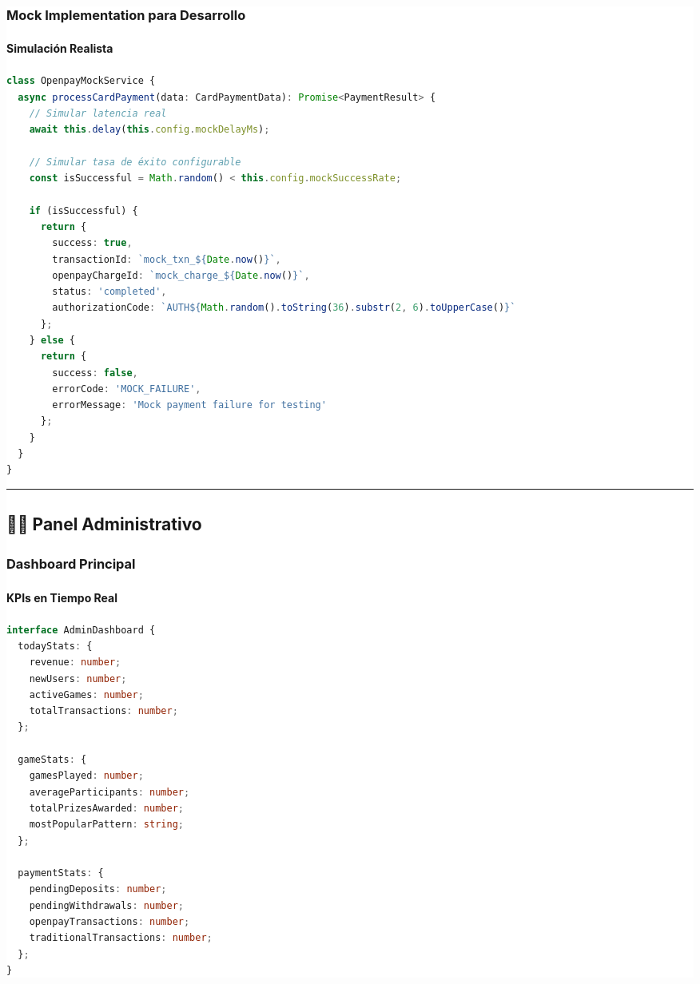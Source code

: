 ### Mock Implementation para Desarrollo

#### Simulación Realista
```typescript
class OpenpayMockService {
  async processCardPayment(data: CardPaymentData): Promise<PaymentResult> {
    // Simular latencia real
    await this.delay(this.config.mockDelayMs);
    
    // Simular tasa de éxito configurable
    const isSuccessful = Math.random() < this.config.mockSuccessRate;
    
    if (isSuccessful) {
      return {
        success: true,
        transactionId: `mock_txn_${Date.now()}`,
        openpayChargeId: `mock_charge_${Date.now()}`,
        status: 'completed',
        authorizationCode: `AUTH${Math.random().toString(36).substr(2, 6).toUpperCase()}`
      };
    } else {
      return {
        success: false,
        errorCode: 'MOCK_FAILURE',
        errorMessage: 'Mock payment failure for testing'
      };
    }
  }
}
```

---

## 👨‍💼 Panel Administrativo

### Dashboard Principal

#### KPIs en Tiempo Real
```typescript
interface AdminDashboard {
  todayStats: {
    revenue: number;
    newUsers: number;
    activeGames: number;
    totalTransactions: number;
  };
  
  gameStats: {
    gamesPlayed: number;
    averageParticipants: number;
    totalPrizesAwarded: number;
    mostPopularPattern: string;
  };
  
  paymentStats: {
    pendingDeposits: number;
    pendingWithdrawals: number;
    openpayTransactions: number;
    traditionalTransactions: number;
  };
}
```
